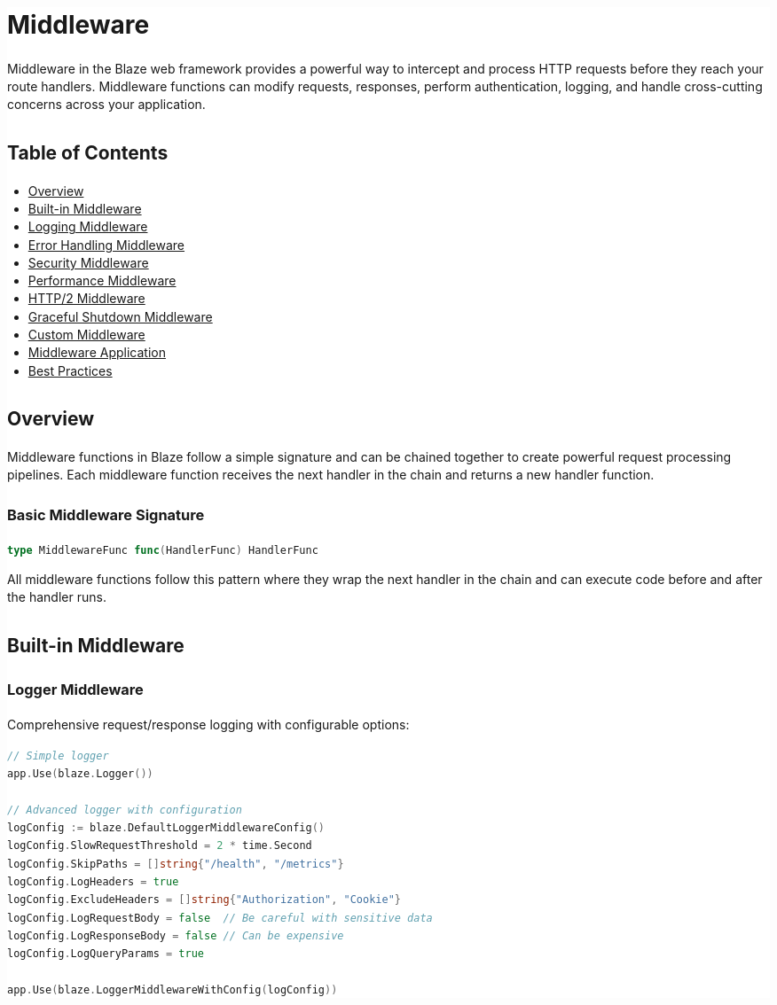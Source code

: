 # Middleware

Middleware in the Blaze web framework provides a powerful way to intercept and process HTTP requests before they reach your route handlers. Middleware functions can modify requests, responses, perform authentication, logging, and handle cross-cutting concerns across your application.

## Table of Contents

- [Overview](#overview)
- [Built-in Middleware](#built-in-middleware)
- [Logging Middleware](#logging-middleware)
- [Error Handling Middleware](#error-handling-middleware)
- [Security Middleware](#security-middleware)
- [Performance Middleware](#performance-middleware)
- [HTTP/2 Middleware](#http2-middleware)
- [Graceful Shutdown Middleware](#graceful-shutdown-middleware)
- [Custom Middleware](#custom-middleware)
- [Middleware Application](#middleware-application)
- [Best Practices](#best-practices)

## Overview

Middleware functions in Blaze follow a simple signature and can be chained together to create powerful request processing pipelines. Each middleware function receives the next handler in the chain and returns a new handler function.

### Basic Middleware Signature

```go
type MiddlewareFunc func(HandlerFunc) HandlerFunc
```

All middleware functions follow this pattern where they wrap the next handler in the chain and can execute code before and after the handler runs.

## Built-in Middleware

### Logger Middleware

Comprehensive request/response logging with configurable options:

```go
// Simple logger
app.Use(blaze.Logger())

// Advanced logger with configuration
logConfig := blaze.DefaultLoggerMiddlewareConfig()
logConfig.SlowRequestThreshold = 2 * time.Second
logConfig.SkipPaths = []string{"/health", "/metrics"}
logConfig.LogHeaders = true
logConfig.ExcludeHeaders = []string{"Authorization", "Cookie"}
logConfig.LogRequestBody = false  // Be careful with sensitive data
logConfig.LogResponseBody = false // Can be expensive
logConfig.LogQueryParams = true

app.Use(blaze.LoggerMiddlewareWithConfig(logConfig))
```
